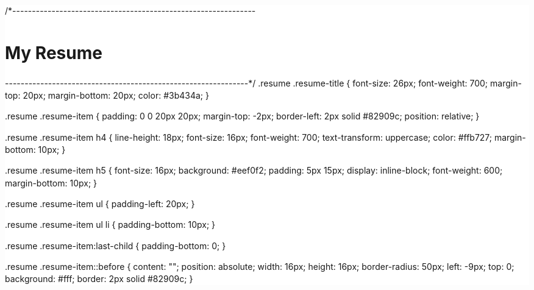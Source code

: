 




/*--------------------------------------------------------------
# My Resume
--------------------------------------------------------------*/
.resume .resume-title {
  font-size: 26px;
  font-weight: 700;
  margin-top: 20px;
  margin-bottom: 20px;
  color: #3b434a;
}

.resume .resume-item {
  padding: 0 0 20px 20px;
  margin-top: -2px;
  border-left: 2px solid #82909c;
  position: relative;
}

.resume .resume-item h4 {
  line-height: 18px;
  font-size: 16px;
  font-weight: 700;
  text-transform: uppercase;
  color: #ffb727;
  margin-bottom: 10px;
}

.resume .resume-item h5 {
  font-size: 16px;
  background: #eef0f2;
  padding: 5px 15px;
  display: inline-block;
  font-weight: 600;
  margin-bottom: 10px;
}

.resume .resume-item ul {
  padding-left: 20px;
}

.resume .resume-item ul li {
  padding-bottom: 10px;
}

.resume .resume-item:last-child {
  padding-bottom: 0;
}

.resume .resume-item::before {
  content: "";
  position: absolute;
  width: 16px;
  height: 16px;
  border-radius: 50px;
  left: -9px;
  top: 0;
  background: #fff;
  border: 2px solid #82909c;
}
